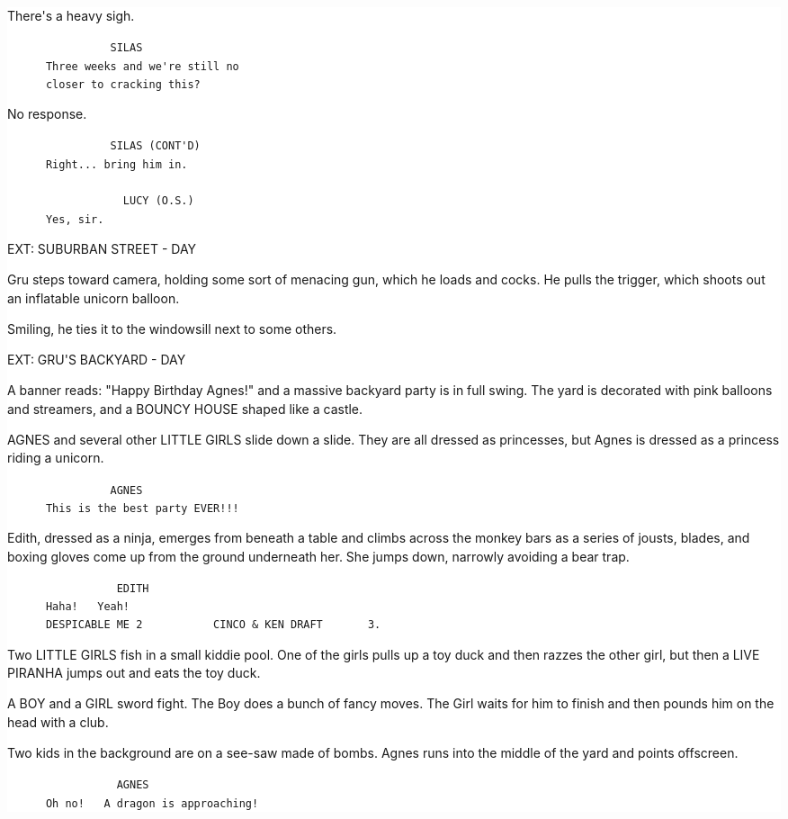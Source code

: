    There's a heavy sigh.

                    SILAS
          Three weeks and we're still no
          closer to cracking this?

No response.

                    SILAS (CONT'D)
          Right... bring him in.

                      LUCY (O.S.)
          Yes, sir.


EXT: SUBURBAN STREET - DAY

Gru steps toward camera, holding some sort of menacing gun,
which he loads and cocks. He pulls the trigger, which shoots
out an inflatable unicorn balloon.

Smiling, he ties it to the windowsill next to some others.



EXT: GRU'S BACKYARD - DAY

A banner reads: "Happy Birthday Agnes!" and a massive
backyard party is in full swing. The yard is decorated with
pink balloons and streamers, and a BOUNCY HOUSE shaped like a
castle.

AGNES and several other LITTLE GIRLS slide down a slide.
They are all dressed as princesses, but Agnes is dressed as a
princess riding a unicorn.

                    AGNES
          This is the best party EVER!!!

Edith, dressed as a ninja, emerges from beneath a table and
climbs across the monkey bars as a series of jousts, blades,
and boxing gloves come up from the ground underneath her.
She jumps down, narrowly avoiding a bear trap.

                     EDITH
          Haha!   Yeah!
          DESPICABLE ME 2           CINCO & KEN DRAFT       3.


Two LITTLE GIRLS fish in a small kiddie pool. One of the
girls pulls up a toy duck and then razzes the other girl, but
then a LIVE PIRANHA jumps out and eats the toy duck.

A BOY and a GIRL sword fight. The Boy does a bunch of fancy
moves. The Girl waits for him to finish and then pounds him
on the head with a club.

Two kids in the background are on a see-saw made of bombs.
Agnes runs into the middle of the yard and points offscreen.

                     AGNES
          Oh no!   A dragon is approaching!
